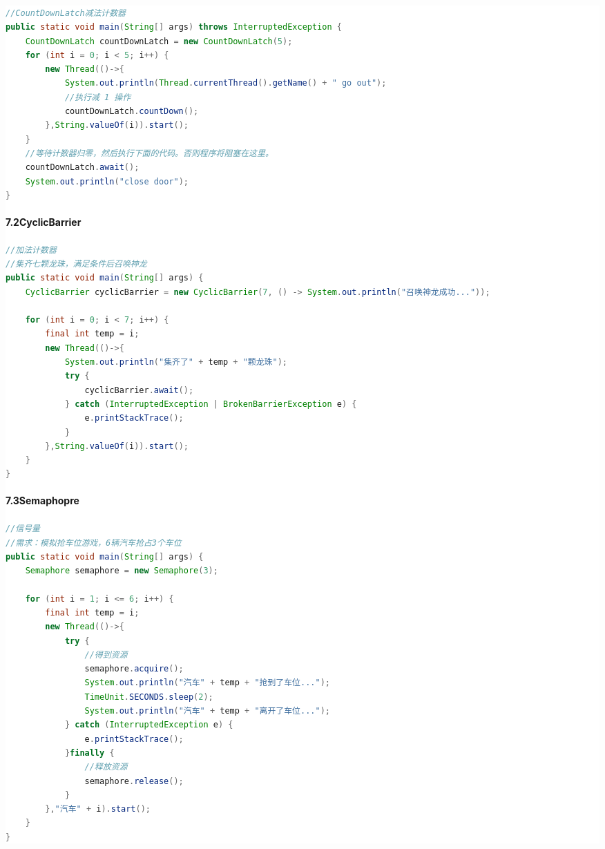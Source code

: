 ```java
//CountDownLatch减法计数器
public static void main(String[] args) throws InterruptedException {
    CountDownLatch countDownLatch = new CountDownLatch(5);
    for (int i = 0; i < 5; i++) {
        new Thread(()->{
            System.out.println(Thread.currentThread().getName() + " go out");
            //执行减 1 操作
            countDownLatch.countDown();
        },String.valueOf(i)).start();
    }
    //等待计数器归零，然后执行下面的代码。否则程序将阻塞在这里。
    countDownLatch.await();
    System.out.println("close door");
}
```

#### 7.2CyclicBarrier

```java
//加法计数器
//集齐七颗龙珠，满足条件后召唤神龙
public static void main(String[] args) {
    CyclicBarrier cyclicBarrier = new CyclicBarrier(7, () -> System.out.println("召唤神龙成功..."));

    for (int i = 0; i < 7; i++) {
        final int temp = i;
        new Thread(()->{
            System.out.println("集齐了" + temp + "颗龙珠");
            try {
                cyclicBarrier.await();
            } catch (InterruptedException | BrokenBarrierException e) {
                e.printStackTrace();
            }
        },String.valueOf(i)).start();
    }
}
```

#### 7.3Semaphopre

```java
//信号量
//需求：模拟抢车位游戏，6辆汽车抢占3个车位
public static void main(String[] args) {
    Semaphore semaphore = new Semaphore(3);

    for (int i = 1; i <= 6; i++) {
        final int temp = i;
        new Thread(()->{
            try {
                //得到资源
                semaphore.acquire();
                System.out.println("汽车" + temp + "抢到了车位...");
                TimeUnit.SECONDS.sleep(2);
                System.out.println("汽车" + temp + "离开了车位...");
            } catch (InterruptedException e) {
                e.printStackTrace();
            }finally {
                //释放资源
                semaphore.release();
            }
        },"汽车" + i).start();
    }
}
```
